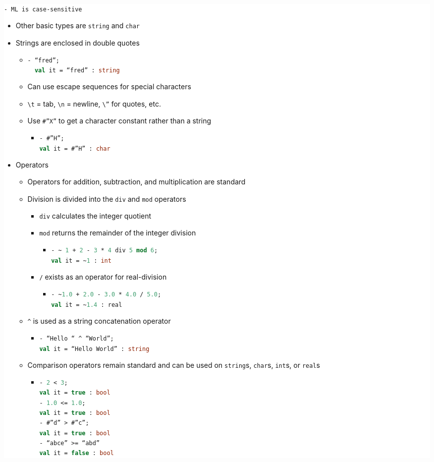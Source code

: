     - ML is case-sensitive
  - Other basic types are `string` and `char`
- Strings are enclosed in double quotes
  
  - ```ocaml
    - “fred”;
      val it = “fred” : string
    ```
  
  - Can use escape sequences for special characters

  - `\t` = tab, `\n` = newline, `\”` for quotes, etc.
  - Use `#”X”` to get a character constant rather than a string
  
    - ```ocaml
      - #”H”;
      val it = #”H” : char
      ```
  
- Operators
  - Operators for addition, subtraction, and multiplication are standard
  - Division is divided into the `div` and `mod` operators
    - `div` calculates the integer quotient
    - `mod` returns the remainder of the integer division

      - ```ocaml
        - ~ 1 + 2 - 3 * 4 div 5 mod 6;
        val it = ~1 : int
        ```

    - `/` exists as an operator for real-division

      - ```ocaml
        - ~1.0 + 2.0 - 3.0 * 4.0 / 5.0;
        val it = ~1.4 : real
        ```

  - `^` is used as a string concatenation operator

    - ```ocaml
      - “Hello “ ^ “World”;
      val it = “Hello World” : string
      ```

  - Comparison operators remain standard and can be used on `string`s, `char`s, `int`s, or `real`s

    - ```ocaml
      - 2 < 3;
      val it = true : bool
      - 1.0 <= 1.0;
      val it = true : bool
      - #”d” > #”c”;
      val it = true : bool
      - “abce” >= “abd”
      val it = false : bool
      ```

